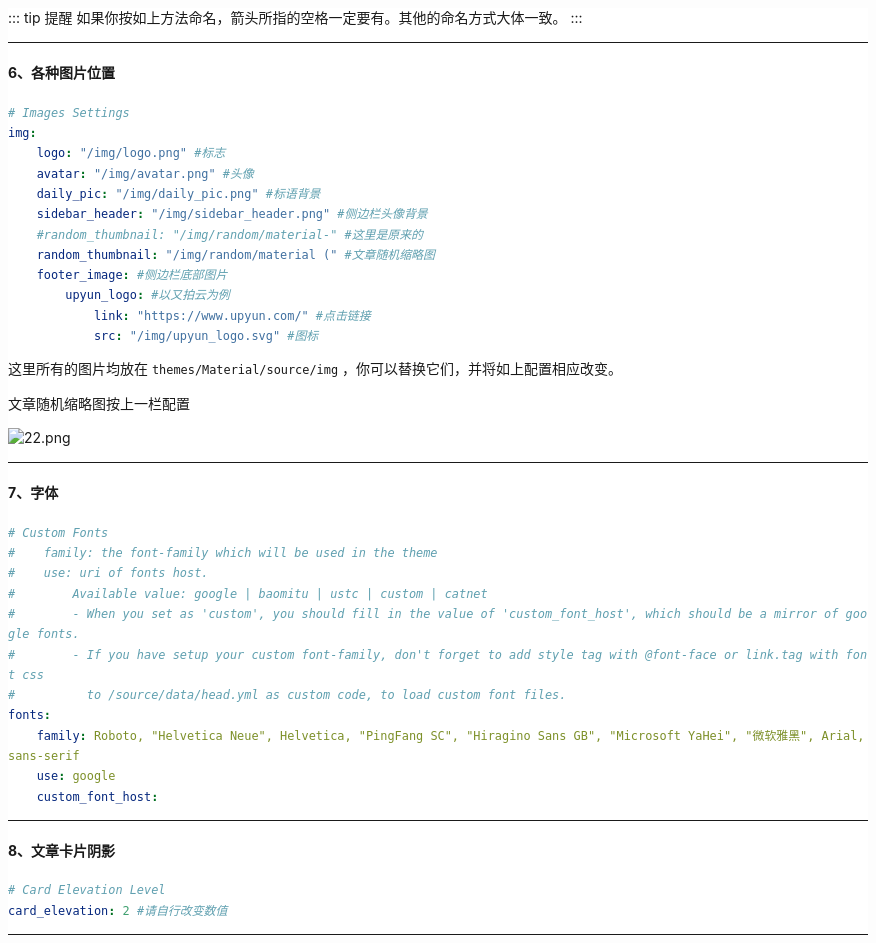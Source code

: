 ::: tip 提醒
如果你按如上方法命名，箭头所指的空格一定要有。其他的命名方式大体一致。
:::

----

#### 6、各种图片位置
```yaml
# Images Settings
img:
    logo: "/img/logo.png" #标志
    avatar: "/img/avatar.png" #头像
    daily_pic: "/img/daily_pic.png" #标语背景
    sidebar_header: "/img/sidebar_header.png" #侧边栏头像背景
    #random_thumbnail: "/img/random/material-" #这里是原来的
    random_thumbnail: "/img/random/material (" #文章随机缩略图
    footer_image: #侧边栏底部图片
        upyun_logo: #以又拍云为例
            link: "https://www.upyun.com/" #点击链接
            src: "/img/upyun_logo.svg" #图标
```
这里所有的图片均放在 `themes/Material/source/img` ，你可以替换它们，并将如上配置相应改变。

文章随机缩略图按上一栏配置

![22.png](@img/2/2-5/22.png)

----

#### 7、字体
```yaml
# Custom Fonts
#    family: the font-family which will be used in the theme
#    use: uri of fonts host.
#        Available value: google | baomitu | ustc | custom | catnet
#        - When you set as 'custom', you should fill in the value of 'custom_font_host', which should be a mirror of google fonts.
#        - If you have setup your custom font-family, don't forget to add style tag with @font-face or link.tag with font css
#          to /source/data/head.yml as custom code, to load custom font files.
fonts:
    family: Roboto, "Helvetica Neue", Helvetica, "PingFang SC", "Hiragino Sans GB", "Microsoft YaHei", "微软雅黑", Arial, sans-serif
    use: google
    custom_font_host:
```
----
#### 8、文章卡片阴影
```yaml
# Card Elevation Level
card_elevation: 2 #请自行改变数值
```
----
